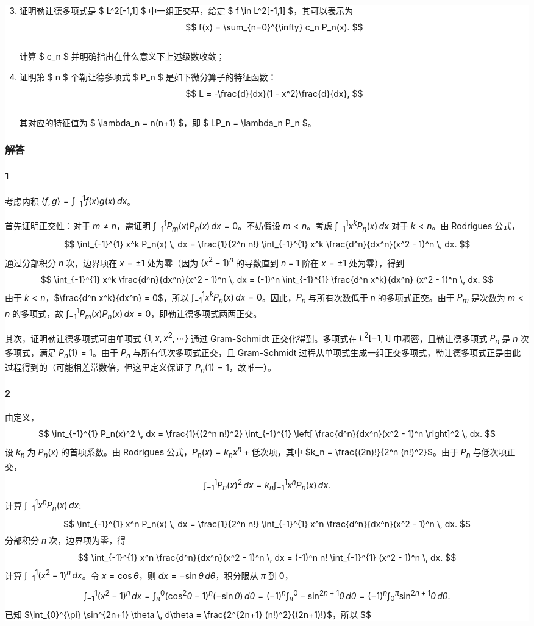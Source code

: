 3. 证明勒让德多项式是 $ L^2[-1,1] $ 中一组正交基，给定 $ f \in L^2[-1,1] $，其可以表示为  
$$
f(x) = \sum_{n=0}^{\infty} c_n P_n(x).
$$  
计算 $ c_n $ 并明确指出在什么意义下上述级数收敛；

4. 证明第 $ n $ 个勒让德多项式 $ P_n $ 是如下微分算子的特征函数：  
$$
L = -\frac{d}{dx}(1 - x^2)\frac{d}{dx},
$$  
其对应的特征值为 $ \lambda_n = n(n+1) $，即 $ LP_n = \lambda_n P_n $。

### 解答

#### 1

考虑内积 $\langle f, g \rangle = \int_{-1}^{1} f(x) g(x) \, dx$。

首先证明正交性：对于 $m \neq n$，需证明 $\int_{-1}^{1} P_m(x) P_n(x) \, dx = 0$。不妨假设 $m < n$。考虑 $\int_{-1}^{1} x^k P_n(x) \, dx$ 对于 $k < n$。由 Rodrigues 公式，
$$
\int_{-1}^{1} x^k P_n(x) \, dx = \frac{1}{2^n n!} \int_{-1}^{1} x^k \frac{d^n}{dx^n}(x^2 - 1)^n \, dx.
$$
通过分部积分 $n$ 次，边界项在 $x = \pm 1$ 处为零（因为 $(x^2 - 1)^n$ 的导数直到 $n-1$ 阶在 $x = \pm 1$ 处为零），得到
$$
\int_{-1}^{1} x^k \frac{d^n}{dx^n}(x^2 - 1)^n \, dx = (-1)^n \int_{-1}^{1} \frac{d^n x^k}{dx^n} (x^2 - 1)^n \, dx.
$$
由于 $k < n$，$\frac{d^n x^k}{dx^n} = 0$，所以 $\int_{-1}^{1} x^k P_n(x) \, dx = 0$。因此，$P_n$ 与所有次数低于 $n$ 的多项式正交。由于 $P_m$ 是次数为 $m < n$ 的多项式，故 $\int_{-1}^{1} P_m(x) P_n(x) \, dx = 0$，即勒让德多项式两两正交。

其次，证明勒让德多项式可由单项式 $\{1, x, x^2, \cdots\}$ 通过 Gram-Schmidt 正交化得到。多项式在 $L^2[-1,1]$ 中稠密，且勒让德多项式 $P_n$ 是 $n$ 次多项式，满足 $P_n(1) = 1$。由于 $P_n$ 与所有低次多项式正交，且 Gram-Schmidt 过程从单项式生成一组正交多项式，勒让德多项式正是由此过程得到的（可能相差常数倍，但这里定义保证了 $P_n(1) = 1$，故唯一）。

#### 2

由定义，
$$
\int_{-1}^{1} P_n(x)^2 \, dx = \frac{1}{(2^n n!)^2} \int_{-1}^{1} \left[ \frac{d^n}{dx^n}(x^2 - 1)^n \right]^2 \, dx.
$$
设 $k_n$ 为 $P_n(x)$ 的首项系数。由 Rodrigues 公式，$P_n(x) = k_n x^n + \text{低次项}$，其中 $k_n = \frac{(2n)!}{2^n (n!)^2}$。由于 $P_n$ 与低次项正交，
$$
\int_{-1}^{1} P_n(x)^2 \, dx = k_n \int_{-1}^{1} x^n P_n(x) \, dx.
$$
计算 $\int_{-1}^{1} x^n P_n(x) \, dx$:
$$
\int_{-1}^{1} x^n P_n(x) \, dx = \frac{1}{2^n n!} \int_{-1}^{1} x^n \frac{d^n}{dx^n}(x^2 - 1)^n \, dx.
$$
分部积分 $n$ 次，边界项为零，得
$$
\int_{-1}^{1} x^n \frac{d^n}{dx^n}(x^2 - 1)^n \, dx = (-1)^n n! \int_{-1}^{1} (x^2 - 1)^n \, dx.
$$
计算 $\int_{-1}^{1} (x^2 - 1)^n \, dx$。令 $x = \cos \theta$，则 $dx = -\sin \theta \, d\theta$，积分限从 $\pi$ 到 $0$，
$$
\int_{-1}^{1} (x^2 - 1)^n \, dx = \int_{\pi}^{0} (\cos^2 \theta - 1)^n (-\sin \theta) \, d\theta = (-1)^n \int_{\pi}^{0} -\sin^{2n+1} \theta \, d\theta = (-1)^n \int_{0}^{\pi} \sin^{2n+1} \theta \, d\theta.
$$
已知 $\int_{0}^{\pi} \sin^{2n+1} \theta \, d\theta = \frac{2^{2n+1} (n!)^2}{(2n+1)!}$，所以
$$